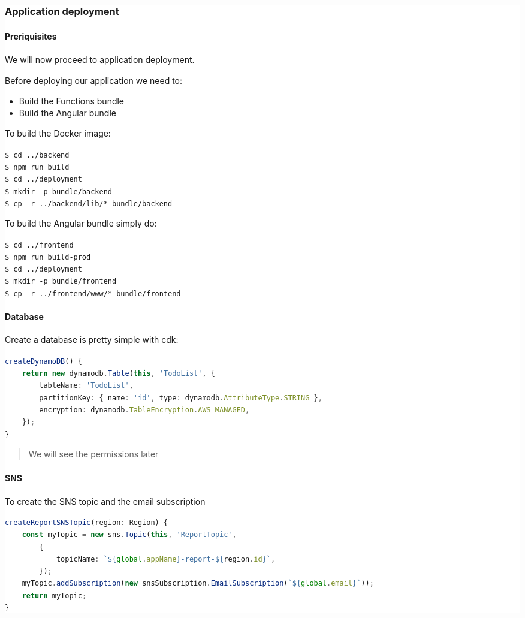 ### Application deployment

#### Preriquisites

We will now proceed to application deployment.

Before deploying our application we need to:

- Build the Functions bundle
- Build the Angular bundle

To build the Docker image:

```
$ cd ../backend
$ npm run build
$ cd ../deployment
$ mkdir -p bundle/backend
$ cp -r ../backend/lib/* bundle/backend
```

To build the Angular bundle simply do:

```
$ cd ../frontend
$ npm run build-prod
$ cd ../deployment
$ mkdir -p bundle/frontend
$ cp -r ../frontend/www/* bundle/frontend
```

#### Database

Create a database is pretty simple with cdk:

```typescript
createDynamoDB() {
    return new dynamodb.Table(this, 'TodoList', {
        tableName: 'TodoList',
        partitionKey: { name: 'id', type: dynamodb.AttributeType.STRING },
        encryption: dynamodb.TableEncryption.AWS_MANAGED,
    });
}
```

> We will see the permissions later

#### SNS

To create the SNS topic and the email subscription

```typescript
createReportSNSTopic(region: Region) {
    const myTopic = new sns.Topic(this, 'ReportTopic',
        {
            topicName: `${global.appName}-report-${region.id}`,
        });
    myTopic.addSubscription(new snsSubscription.EmailSubscription(`${global.email}`));
    return myTopic;
}
```
